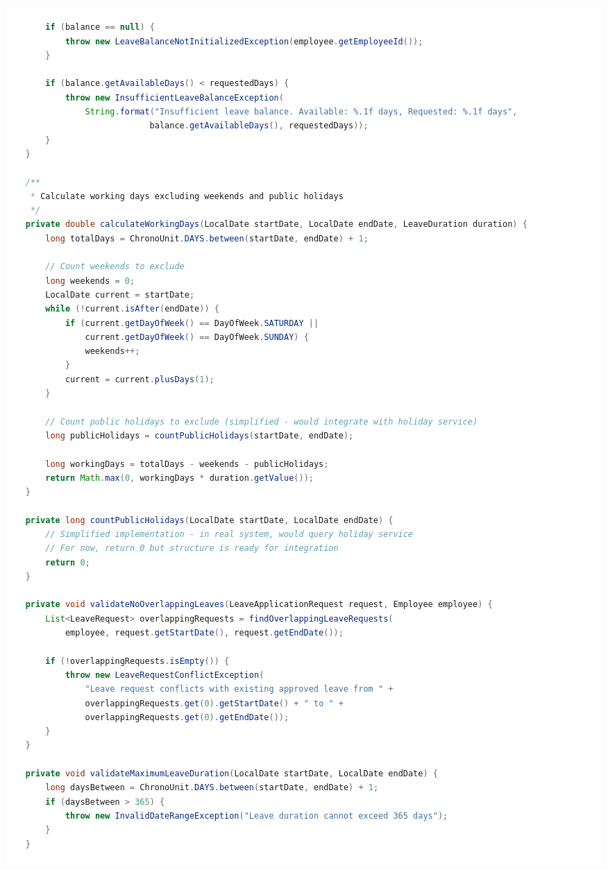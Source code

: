 ```java
        
        if (balance == null) {
            throw new LeaveBalanceNotInitializedException(employee.getEmployeeId());
        }
        
        if (balance.getAvailableDays() < requestedDays) {
            throw new InsufficientLeaveBalanceException(
                String.format("Insufficient leave balance. Available: %.1f days, Requested: %.1f days", 
                             balance.getAvailableDays(), requestedDays));
        }
    }
    
    /**
     * Calculate working days excluding weekends and public holidays
     */
    private double calculateWorkingDays(LocalDate startDate, LocalDate endDate, LeaveDuration duration) {
        long totalDays = ChronoUnit.DAYS.between(startDate, endDate) + 1;
        
        // Count weekends to exclude
        long weekends = 0;
        LocalDate current = startDate;
        while (!current.isAfter(endDate)) {
            if (current.getDayOfWeek() == DayOfWeek.SATURDAY || 
                current.getDayOfWeek() == DayOfWeek.SUNDAY) {
                weekends++;
            }
            current = current.plusDays(1);
        }
        
        // Count public holidays to exclude (simplified - would integrate with holiday service)
        long publicHolidays = countPublicHolidays(startDate, endDate);
        
        long workingDays = totalDays - weekends - publicHolidays;
        return Math.max(0, workingDays * duration.getValue());
    }
    
    private long countPublicHolidays(LocalDate startDate, LocalDate endDate) {
        // Simplified implementation - in real system, would query holiday service
        // For now, return 0 but structure is ready for integration
        return 0;
    }
    
    private void validateNoOverlappingLeaves(LeaveApplicationRequest request, Employee employee) {
        List<LeaveRequest> overlappingRequests = findOverlappingLeaveRequests(
            employee, request.getStartDate(), request.getEndDate());
        
        if (!overlappingRequests.isEmpty()) {
            throw new LeaveRequestConflictException(
                "Leave request conflicts with existing approved leave from " + 
                overlappingRequests.get(0).getStartDate() + " to " + 
                overlappingRequests.get(0).getEndDate());
        }
    }
    
    private void validateMaximumLeaveDuration(LocalDate startDate, LocalDate endDate) {
        long daysBetween = ChronoUnit.DAYS.between(startDate, endDate) + 1;
        if (daysBetween > 365) {
            throw new InvalidDateRangeException("Leave duration cannot exceed 365 days");
        }
    }
    
```
